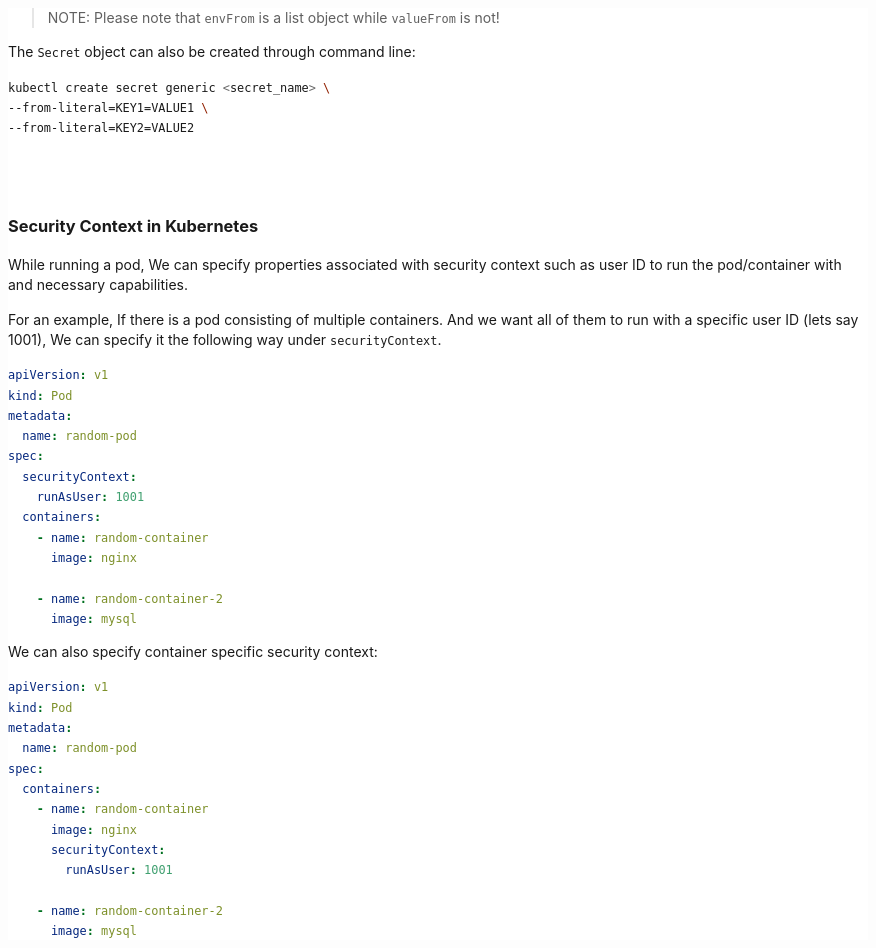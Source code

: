 ```yaml
```

> NOTE: Please note that `envFrom` is a list object while `valueFrom` is not!

The `Secret` object can also be created through command line:
```bash
kubectl create secret generic <secret_name> \
--from-literal=KEY1=VALUE1 \
--from-literal=KEY2=VALUE2
```


<br/><br/>

### Security Context in Kubernetes

While running a pod, We can specify properties associated with security context such as user ID to run the pod/container with and necessary capabilities.

For an example, If there is a pod consisting of multiple containers. And we want all of them to run with a specific user ID (lets say 1001), We can specify it the following way under `securityContext`.
```yaml
apiVersion: v1
kind: Pod
metadata:
  name: random-pod
spec:
  securityContext:
    runAsUser: 1001
  containers:
    - name: random-container
      image: nginx

    - name: random-container-2
      image: mysql
```

We can also specify container specific security context:
```yaml
apiVersion: v1
kind: Pod
metadata:
  name: random-pod
spec:
  containers:
    - name: random-container
      image: nginx
      securityContext:
        runAsUser: 1001

    - name: random-container-2
      image: mysql
```
